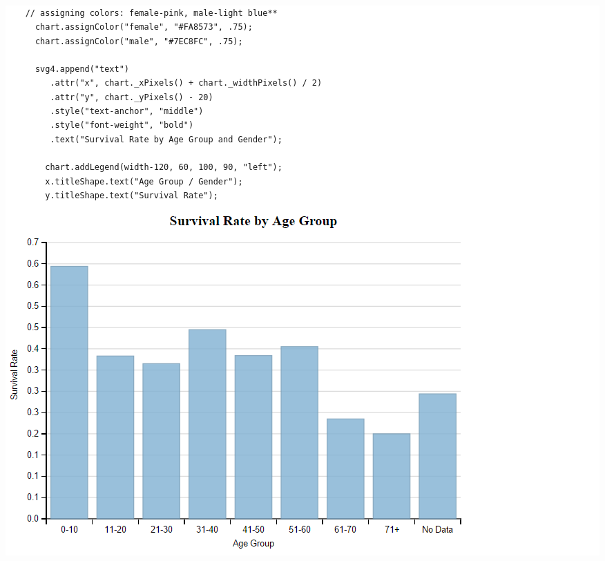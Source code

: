 ```
    // assigning colors: female-pink, male-light blue**
      chart.assignColor("female", "#FA8573", .75);
      chart.assignColor("male", "#7EC8FC", .75); 

      svg4.append("text")
         .attr("x", chart._xPixels() + chart._widthPixels() / 2)
         .attr("y", chart._yPixels() - 20)
         .style("text-anchor", "middle")
         .style("font-weight", "bold")
         .text("Survival Rate by Age Group and Gender"); 

    	chart.addLegend(width-120, 60, 100, 90, "left"); 
        x.titleShape.text("Age Group / Gender");
        y.titleShape.text("Survival Rate");
```
![image alt text](image_2.png)
